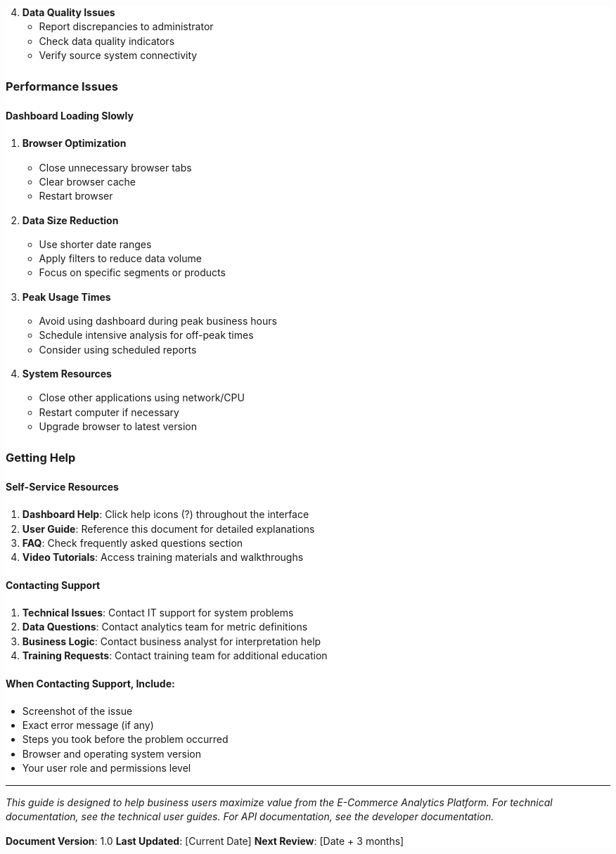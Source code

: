 4. **Data Quality Issues**
   - Report discrepancies to administrator
   - Check data quality indicators
   - Verify source system connectivity

### Performance Issues

#### Dashboard Loading Slowly
1. **Browser Optimization**
   - Close unnecessary browser tabs
   - Clear browser cache
   - Restart browser

2. **Data Size Reduction**
   - Use shorter date ranges
   - Apply filters to reduce data volume
   - Focus on specific segments or products

3. **Peak Usage Times**
   - Avoid using dashboard during peak business hours
   - Schedule intensive analysis for off-peak times
   - Consider using scheduled reports

4. **System Resources**
   - Close other applications using network/CPU
   - Restart computer if necessary
   - Upgrade browser to latest version

### Getting Help

#### Self-Service Resources
1. **Dashboard Help**: Click help icons (?) throughout the interface
2. **User Guide**: Reference this document for detailed explanations
3. **FAQ**: Check frequently asked questions section
4. **Video Tutorials**: Access training materials and walkthroughs

#### Contacting Support
1. **Technical Issues**: Contact IT support for system problems
2. **Data Questions**: Contact analytics team for metric definitions
3. **Business Logic**: Contact business analyst for interpretation help
4. **Training Requests**: Contact training team for additional education

#### When Contacting Support, Include:
- Screenshot of the issue
- Exact error message (if any)
- Steps you took before the problem occurred
- Browser and operating system version
- Your user role and permissions level

---

*This guide is designed to help business users maximize value from the E-Commerce Analytics Platform. For technical documentation, see the technical user guides. For API documentation, see the developer documentation.*

**Document Version**: 1.0
**Last Updated**: [Current Date]
**Next Review**: [Date + 3 months]
